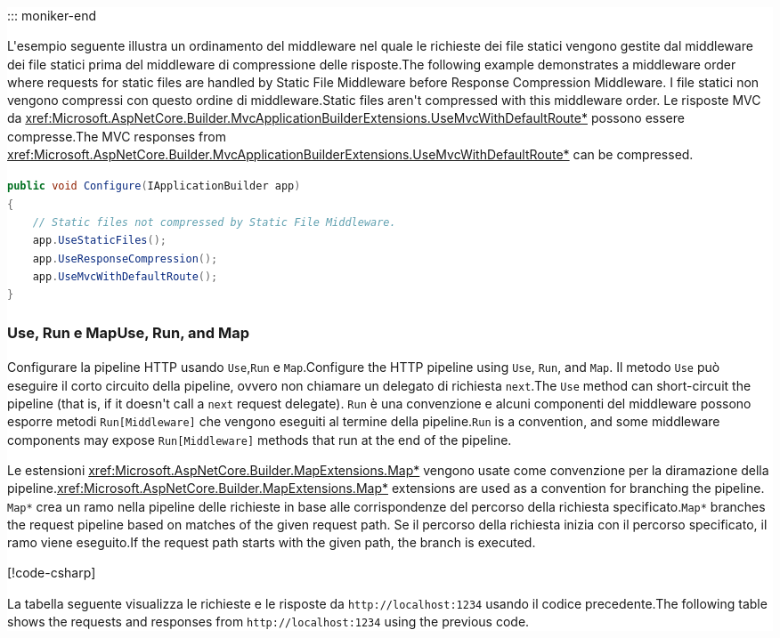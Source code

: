 ::: moniker-end

<span data-ttu-id="1d97e-178">L'esempio seguente illustra un ordinamento del middleware nel quale le richieste dei file statici vengono gestite dal middleware dei file statici prima del middleware di compressione delle risposte.</span><span class="sxs-lookup"><span data-stu-id="1d97e-178">The following example demonstrates a middleware order where requests for static files are handled by Static File Middleware before Response Compression Middleware.</span></span> <span data-ttu-id="1d97e-179">I file statici non vengono compressi con questo ordine di middleware.</span><span class="sxs-lookup"><span data-stu-id="1d97e-179">Static files aren't compressed with this middleware order.</span></span> <span data-ttu-id="1d97e-180">Le risposte MVC da <xref:Microsoft.AspNetCore.Builder.MvcApplicationBuilderExtensions.UseMvcWithDefaultRoute*> possono essere compresse.</span><span class="sxs-lookup"><span data-stu-id="1d97e-180">The MVC responses from <xref:Microsoft.AspNetCore.Builder.MvcApplicationBuilderExtensions.UseMvcWithDefaultRoute*> can be compressed.</span></span>

```csharp
public void Configure(IApplicationBuilder app)
{
    // Static files not compressed by Static File Middleware.
    app.UseStaticFiles();
    app.UseResponseCompression();
    app.UseMvcWithDefaultRoute();
}
```

### <a name="use-run-and-map"></a><span data-ttu-id="1d97e-181">Use, Run e Map</span><span class="sxs-lookup"><span data-stu-id="1d97e-181">Use, Run, and Map</span></span>

<span data-ttu-id="1d97e-182">Configurare la pipeline HTTP usando `Use`,`Run` e `Map`.</span><span class="sxs-lookup"><span data-stu-id="1d97e-182">Configure the HTTP pipeline using `Use`, `Run`, and `Map`.</span></span> <span data-ttu-id="1d97e-183">Il metodo `Use` può eseguire il corto circuito della pipeline, ovvero non chiamare un delegato di richiesta `next`.</span><span class="sxs-lookup"><span data-stu-id="1d97e-183">The `Use` method can short-circuit the pipeline (that is, if it doesn't call a `next` request delegate).</span></span> <span data-ttu-id="1d97e-184">`Run` è una convenzione e alcuni componenti del middleware possono esporre metodi `Run[Middleware]` che vengono eseguiti al termine della pipeline.</span><span class="sxs-lookup"><span data-stu-id="1d97e-184">`Run` is a convention, and some middleware components may expose `Run[Middleware]` methods that run at the end of the pipeline.</span></span>

<span data-ttu-id="1d97e-185">Le estensioni <xref:Microsoft.AspNetCore.Builder.MapExtensions.Map*> vengono usate come convenzione per la diramazione della pipeline.</span><span class="sxs-lookup"><span data-stu-id="1d97e-185"><xref:Microsoft.AspNetCore.Builder.MapExtensions.Map*> extensions are used as a convention for branching the pipeline.</span></span> <span data-ttu-id="1d97e-186">`Map*` crea un ramo nella pipeline delle richieste in base alle corrispondenze del percorso della richiesta specificato.</span><span class="sxs-lookup"><span data-stu-id="1d97e-186">`Map*` branches the request pipeline based on matches of the given request path.</span></span> <span data-ttu-id="1d97e-187">Se il percorso della richiesta inizia con il percorso specificato, il ramo viene eseguito.</span><span class="sxs-lookup"><span data-stu-id="1d97e-187">If the request path starts with the given path, the branch is executed.</span></span>

[!code-csharp[](index/snapshot/Chain/StartupMap.cs?name=snippet1)]

<span data-ttu-id="1d97e-188">La tabella seguente visualizza le richieste e le risposte da `http://localhost:1234` usando il codice precedente.</span><span class="sxs-lookup"><span data-stu-id="1d97e-188">The following table shows the requests and responses from `http://localhost:1234` using the previous code.</span></span>
